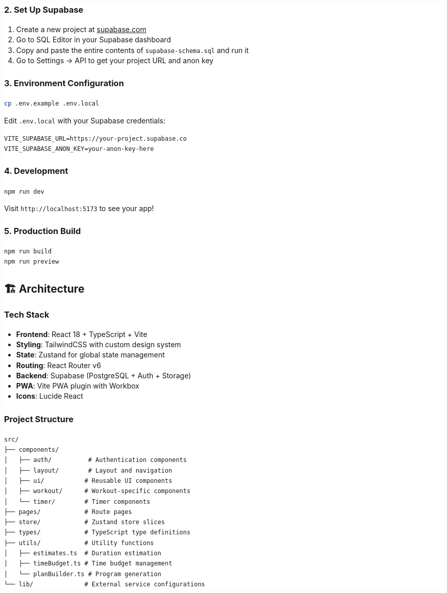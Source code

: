 ### 2. Set Up Supabase

1. Create a new project at [supabase.com](https://supabase.com)
2. Go to SQL Editor in your Supabase dashboard
3. Copy and paste the entire contents of `supabase-schema.sql` and run it
4. Go to Settings → API to get your project URL and anon key

### 3. Environment Configuration
```bash
cp .env.example .env.local
```

Edit `.env.local` with your Supabase credentials:
```
VITE_SUPABASE_URL=https://your-project.supabase.co
VITE_SUPABASE_ANON_KEY=your-anon-key-here
```

### 4. Development
```bash
npm run dev
```

Visit `http://localhost:5173` to see your app!

### 5. Production Build
```bash
npm run build
npm run preview
```

## 🏗️ Architecture

### Tech Stack
- **Frontend**: React 18 + TypeScript + Vite
- **Styling**: TailwindCSS with custom design system
- **State**: Zustand for global state management
- **Routing**: React Router v6
- **Backend**: Supabase (PostgreSQL + Auth + Storage)
- **PWA**: Vite PWA plugin with Workbox
- **Icons**: Lucide React

### Project Structure
```
src/
├── components/
│   ├── auth/          # Authentication components
│   ├── layout/        # Layout and navigation
│   ├── ui/           # Reusable UI components
│   ├── workout/      # Workout-specific components
│   └── timer/        # Timer components
├── pages/            # Route pages
├── store/            # Zustand store slices
├── types/            # TypeScript type definitions
├── utils/            # Utility functions
│   ├── estimates.ts  # Duration estimation
│   ├── timeBudget.ts # Time budget management
│   └── planBuilder.ts # Program generation
└── lib/              # External service configurations
```
